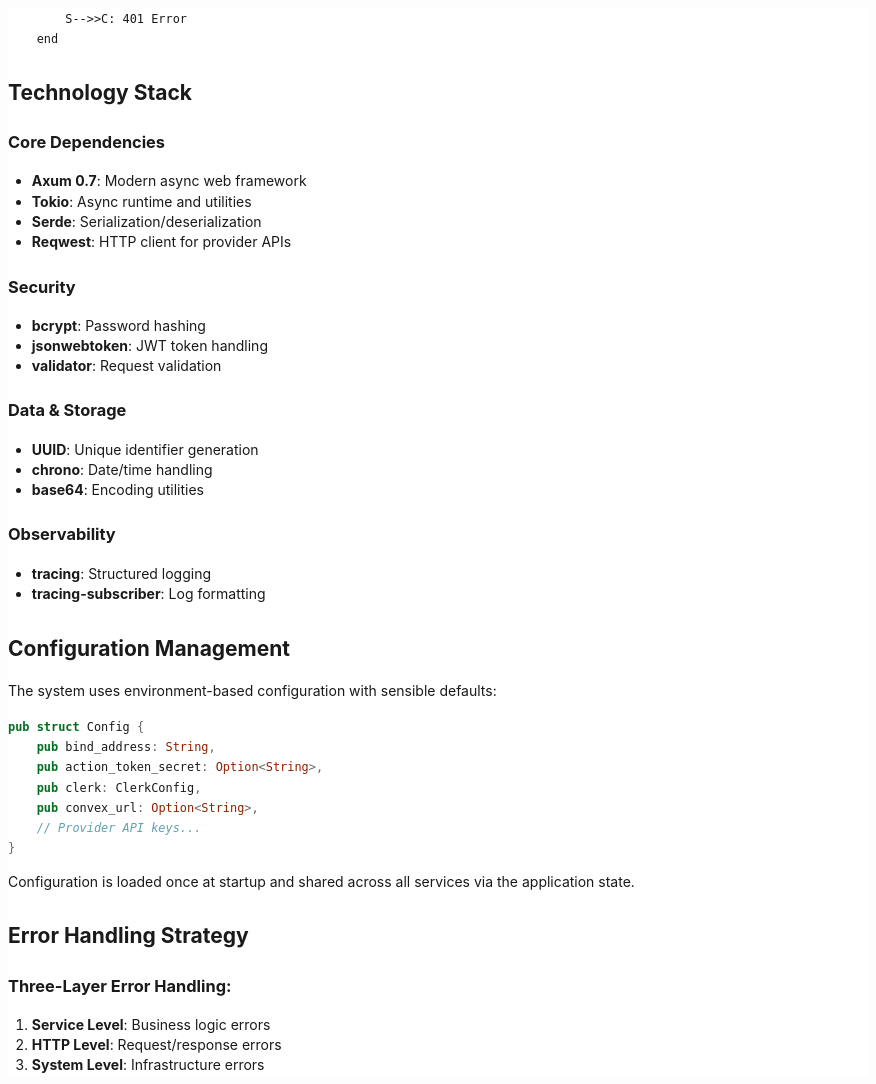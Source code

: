 ```mermaid
        S-->>C: 401 Error
    end
```

## Technology Stack

### Core Dependencies
- **Axum 0.7**: Modern async web framework
- **Tokio**: Async runtime and utilities
- **Serde**: Serialization/deserialization
- **Reqwest**: HTTP client for provider APIs

### Security
- **bcrypt**: Password hashing
- **jsonwebtoken**: JWT token handling
- **validator**: Request validation

### Data & Storage
- **UUID**: Unique identifier generation
- **chrono**: Date/time handling
- **base64**: Encoding utilities

### Observability
- **tracing**: Structured logging
- **tracing-subscriber**: Log formatting

## Configuration Management

The system uses environment-based configuration with sensible defaults:

```rust
pub struct Config {
    pub bind_address: String,
    pub action_token_secret: Option<String>,
    pub clerk: ClerkConfig,
    pub convex_url: Option<String>,
    // Provider API keys...
}
```

Configuration is loaded once at startup and shared across all services via the application state.

## Error Handling Strategy

### Three-Layer Error Handling:
1. **Service Level**: Business logic errors
2. **HTTP Level**: Request/response errors  
3. **System Level**: Infrastructure errors

